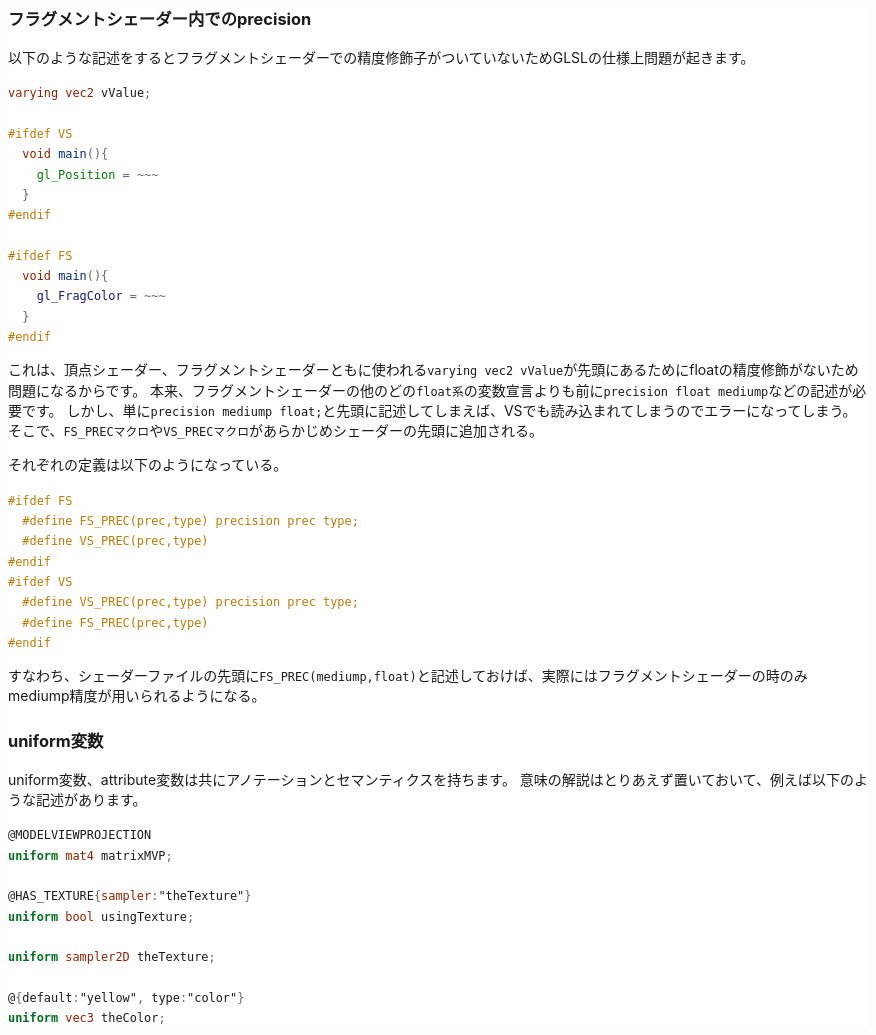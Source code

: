 ### フラグメントシェーダー内でのprecision

以下のような記述をするとフラグメントシェーダーでの精度修飾子がついていないためGLSLの仕様上問題が起きます。

```glsl
varying vec2 vValue;

#ifdef VS
  void main(){
    gl_Position = ~~~
  }
#endif

#ifdef FS
  void main(){
    gl_FragColor = ~~~
  }
#endif
```

これは、頂点シェーダー、フラグメントシェーダーともに使われる`varying vec2 vValue`が先頭にあるためにfloatの精度修飾がないため問題になるからです。
本来、フラグメントシェーダーの他のどの`float系`の変数宣言よりも前に`precision float mediump`などの記述が必要です。
しかし、単に`precision mediump float;`と先頭に記述してしまえば、VSでも読み込まれてしまうのでエラーになってしまう。
そこで、`FS_PRECマクロ`や`VS_PRECマクロ`があらかじめシェーダーの先頭に追加される。

それぞれの定義は以下のようになっている。

```glsl
#ifdef FS
  #define FS_PREC(prec,type) precision prec type;
  #define VS_PREC(prec,type)
#endif
#ifdef VS
  #define VS_PREC(prec,type) precision prec type;
  #define FS_PREC(prec,type)
#endif
```

すなわち、シェーダーファイルの先頭に`FS_PREC(mediump,float)`と記述しておけば、実際にはフラグメントシェーダーの時のみmediump精度が用いられるようになる。

### uniform変数

uniform変数、attribute変数は共にアノテーションとセマンティクスを持ちます。
意味の解説はとりあえず置いておいて、例えば以下のような記述があります。

```glsl
@MODELVIEWPROJECTION
uniform mat4 matrixMVP;

@HAS_TEXTURE{sampler:"theTexture"}
uniform bool usingTexture;

uniform sampler2D theTexture;

@{default:"yellow", type:"color"}
uniform vec3 theColor;
```
